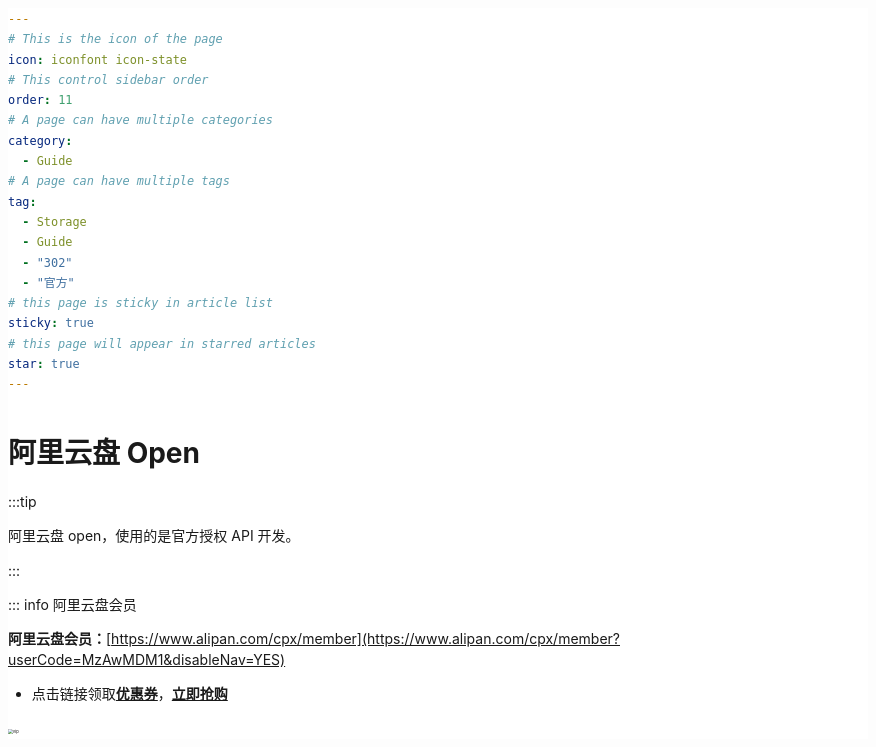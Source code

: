 ```yaml
---
# This is the icon of the page
icon: iconfont icon-state
# This control sidebar order
order: 11
# A page can have multiple categories
category:
  - Guide
# A page can have multiple tags
tag:
  - Storage
  - Guide
  - "302"
  - "官方"
# this page is sticky in article list
sticky: true
# this page will appear in starred articles
star: true
---
```


# 阿里云盘 Open

:::tip

阿里云盘 open，使用的是官方授权 API 开发。

:::

<script setup lang="ts">
import { ref } from "vue";
import { api } from "@Api"
const minutes = ref<string|number>("unknown")
const max = ref<string|number>("unknown")
const getLimit = async ()=>{
  const resp = await fetch(`${api()}/alist/ali_open/limit`)
  const res = await resp.json()
  minutes.value = res.minutes
  max.value = res.max
}
typeof fetch !== "undefined" && getLimit()
</script>
::: info 阿里云盘会员

**阿里云盘会员：**[https://www.alipan.com/cpx/member](https://www.alipan.com/cpx/member?userCode=MzAwMDM1&disableNav=YES)

- <i class="fa-solid fa-lightbulb fa-bounce" style="color: orange;"></i> 点击链接领取[**优惠券**](https://www.alipan.com/cpx/member?userCode=MzAwMDM1&disableNav=YES)，[**立即抢购**](https://www.alipan.com/cpx/member?userCode=MzAwMDM1&disableNav=YES) 

<img src="https://r2.izyt.cc/ali/vip.png" alt="vip" style="zoom:30%;" />
